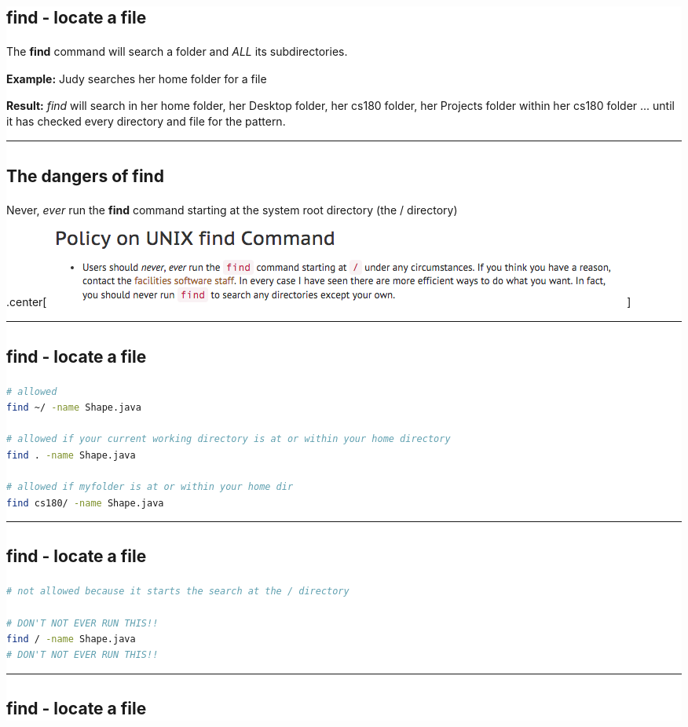 ## find - locate a file

The __find__ command will search a folder and _ALL_ its subdirectories.

__Example:__ Judy searches her home folder for a file

__Result:__ _find_ will search in her home folder, her Desktop folder, her cs180 folder, her Projects
folder within her cs180 folder ... until it has checked every directory and file for the pattern.

---

## The dangers of find

Never, _ever_ run the __find__ command starting at the system root directory (the / directory)

.center[ ![image](find.png) ]

---

## find - locate a file

```bash
# allowed
find ~/ -name Shape.java
 
# allowed if your current working directory is at or within your home directory
find . -name Shape.java
  
# allowed if myfolder is at or within your home dir
find cs180/ -name Shape.java
```

---

## find - locate a file

```bash
# not allowed because it starts the search at the / directory

# DON'T NOT EVER RUN THIS!!
find / -name Shape.java
# DON'T NOT EVER RUN THIS!!
```

---

## find - locate a file

